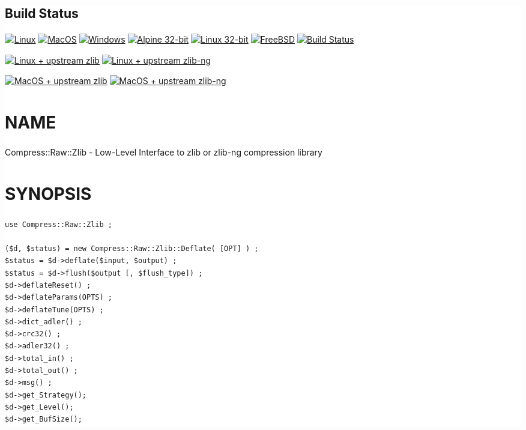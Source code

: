 ##  Build Status
[![Linux](https://github.com/pmqs/Compress-Raw-Zlib/actions/workflows/linux.yml/badge.svg)](https://github.com/pmqs/Compress-Raw-Zlib/actions/workflows/linux.yml)
[![MacOS](https://github.com/pmqs/Compress-Raw-Zlib/actions/workflows/macos.yml/badge.svg)](https://github.com/pmqs/Compress-Raw-Zlib/actions/workflows/macos.yml)
[![Windows](https://github.com/pmqs/Compress-Raw-Zlib/actions/workflows/windows.yml/badge.svg)](https://github.com/pmqs/Compress-Raw-Zlib/actions/workflows/windows.yml)
[![Alpine 32-bit](https://github.com/pmqs/Compress-Raw-Zlib/actions/workflows/alpine-32bit.yml/badge.svg)](https://github.com/pmqs/Compress-Raw-Zlib/actions/workflows/alpine-32bit.yml)
[![Linux 32-bit](https://github.com/pmqs/Compress-Raw-Zlib/actions/workflows/linux-32bit.yml/badge.svg)](https://github.com/pmqs/Compress-Raw-Zlib/actions/workflows/linux-32bit.yml)
[![FreeBSD](https://api.cirrus-ci.com/github/pmqs/Compress-Raw-Zlib.svg?task=FreeBSD)](https://cirrus-ci.com/github/pmqs/Compress-Raw-Zlib?task=FreeBSD)
[![Build Status](https://ci.appveyor.com/api/projects/status/github/pmqs/Compress-Raw-Zlib?svg=true)](https://ci.appveyor.com/project/pmqs/Compress-Raw-Zlib)

[![Linux + upstream zlib](https://github.com/pmqs/Compress-Raw-Zlib/actions/workflows/linux-upstream-zlib.yml/badge.svg)](https://github.com/pmqs/Compress-Raw-Zlib/actions/workflows/linux-upstream-zlib.yml)
[![Linux + upstream zlib-ng](https://github.com/pmqs/Compress-Raw-Zlib/actions/workflows/linux-upstream-zlib-ng.yml/badge.svg)](https://github.com/pmqs/Compress-Raw-Zlib/actions/workflows/linux-upstream-zlib-ng.yml)

[![MacOS + upstream zlib](https://github.com/pmqs/Compress-Raw-Zlib/actions/workflows/macos-upstream-zlib.yml/badge.svg)](https://github.com/pmqs/Compress-Raw-Zlib/actions/workflows/macos-upstream-zlib.yml)
[![MacOS + upstream zlib-ng](https://github.com/pmqs/Compress-Raw-Zlib/actions/workflows/macos-upstream-zlib-ng.yml/badge.svg)](https://github.com/pmqs/Compress-Raw-Zlib/actions/workflows/macos-upstream-zlib-ng.yml)
# NAME

Compress::Raw::Zlib - Low-Level Interface to zlib or zlib-ng compression library

# SYNOPSIS

    use Compress::Raw::Zlib ;

    ($d, $status) = new Compress::Raw::Zlib::Deflate( [OPT] ) ;
    $status = $d->deflate($input, $output) ;
    $status = $d->flush($output [, $flush_type]) ;
    $d->deflateReset() ;
    $d->deflateParams(OPTS) ;
    $d->deflateTune(OPTS) ;
    $d->dict_adler() ;
    $d->crc32() ;
    $d->adler32() ;
    $d->total_in() ;
    $d->total_out() ;
    $d->msg() ;
    $d->get_Strategy();
    $d->get_Level();
    $d->get_BufSize();
